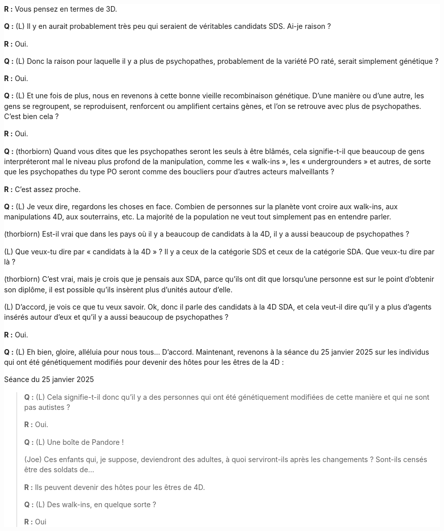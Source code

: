 **R :** Vous pensez en termes de 3D.

**Q :** (L) Il y en aurait probablement très peu qui seraient de véritables candidats SDS. Ai-je raison ?

**R :** Oui.

**Q :** (L) Donc la raison pour laquelle il y a plus de psychopathes, probablement de la variété PO raté, serait simplement génétique ?

**R :** Oui.

**Q :** (L) Et une fois de plus, nous en revenons à cette bonne vieille recombinaison génétique. D’une manière ou d’une autre, les gens se regroupent, se reproduisent, renforcent ou amplifient certains gènes, et l’on se retrouve avec plus de psychopathes. C’est bien cela ?

**R :** Oui.

**Q :** (thorbiorn) Quand vous dites que les psychopathes seront les seuls à être blâmés, cela signifie-t-il que beaucoup de gens interpréteront mal le niveau plus profond de la manipulation, comme les « walk-ins », les « undergrounders » et autres, de sorte que les psychopathes du type PO seront comme des boucliers pour d’autres acteurs malveillants ?

**R :** C’est assez proche.

**Q :** (L) Je veux dire, regardons les choses en face. Combien de personnes sur la planète vont croire aux walk-ins, aux manipulations 4D, aux souterrains, etc. La majorité de la population ne veut tout simplement pas en entendre parler.

(thorbiorn) Est-il vrai que dans les pays où il y a beaucoup de candidats à la 4D, il y a aussi beaucoup de psychopathes ?

(L) Que veux-tu dire par « candidats à la 4D » ? Il y a ceux de la catégorie SDS et ceux de la catégorie SDA. Que veux-tu dire par là ?

(thorbiorn) C’est vrai, mais je crois que je pensais aux SDA, parce qu’ils ont dit que lorsqu’une personne est sur le point d’obtenir son diplôme, il est possible qu’ils insèrent plus d’unités autour d’elle.

(L) D’accord, je vois ce que tu veux savoir. Ok, donc il parle des candidats à la 4D SDA, et cela veut-il dire qu’il y a plus d’agents insérés autour d’eux et qu’il y a aussi beaucoup de psychopathes ?

**R :** Oui.

**Q :** (L) Eh bien, gloire, alléluia pour nous tous… D’accord. Maintenant, revenons à la séance du 25 janvier 2025 sur les individus qui ont été génétiquement modifiés pour devenir des hôtes pour les êtres de la 4D :

Séance du 25 janvier 2025

>**Q :** (L) Cela signifie-t-il donc qu’il y a des personnes qui ont été génétiquement modifiées de cette manière et qui ne sont pas autistes ?
>
>**R :** Oui.
>
>**Q :** (L) Une boîte de Pandore !
>
>(Joe) Ces enfants qui, je suppose, deviendront des adultes, à quoi serviront-ils après les changements ? Sont-ils censés être des soldats de…
>
>**R :** Ils peuvent devenir des hôtes pour les êtres de 4D.
>
>**Q :** (L) Des walk-ins, en quelque sorte ?
>
>**R :** Oui
